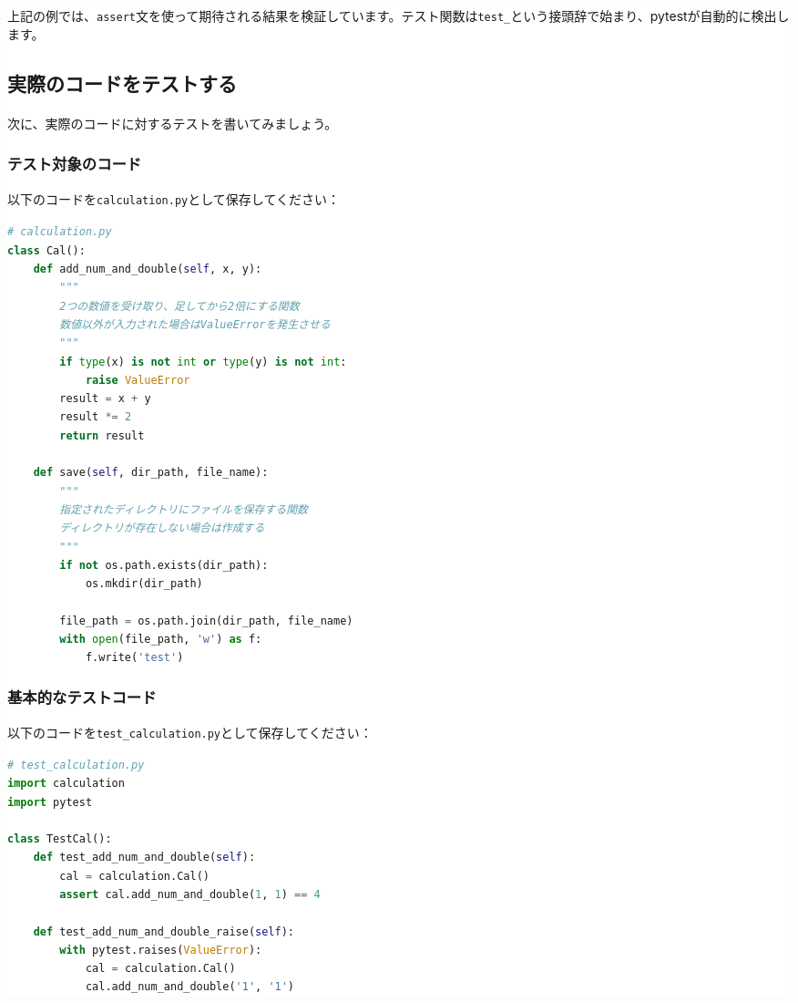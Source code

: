 上記の例では、`assert`文を使って期待される結果を検証しています。テスト関数は`test_`という接頭辞で始まり、pytestが自動的に検出します。

## 実際のコードをテストする

次に、実際のコードに対するテストを書いてみましょう。

### テスト対象のコード

以下のコードを`calculation.py`として保存してください：

```python
# calculation.py
class Cal():
    def add_num_and_double(self, x, y):
        """
        2つの数値を受け取り、足してから2倍にする関数
        数値以外が入力された場合はValueErrorを発生させる
        """
        if type(x) is not int or type(y) is not int:
            raise ValueError
        result = x + y
        result *= 2
        return result
        
    def save(self, dir_path, file_name):
        """
        指定されたディレクトリにファイルを保存する関数
        ディレクトリが存在しない場合は作成する
        """
        if not os.path.exists(dir_path):
            os.mkdir(dir_path)
        
        file_path = os.path.join(dir_path, file_name)
        with open(file_path, 'w') as f:
            f.write('test')
```

### 基本的なテストコード

以下のコードを`test_calculation.py`として保存してください：

```python
# test_calculation.py
import calculation
import pytest

class TestCal():
    def test_add_num_and_double(self):
        cal = calculation.Cal()
        assert cal.add_num_and_double(1, 1) == 4
        
    def test_add_num_and_double_raise(self):
        with pytest.raises(ValueError):
            cal = calculation.Cal()
            cal.add_num_and_double('1', '1')
```
